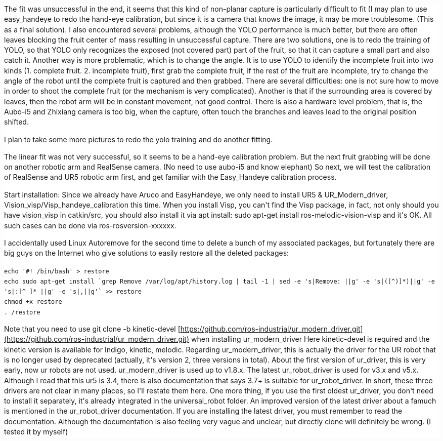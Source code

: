 The fit was unsuccessful in the end, it seems that this kind of non-planar capture is particularly difficult to fit (I may plan to use easy_handeye to redo the hand-eye calibration, but since it is a camera that knows the image, it may be more troublesome. (This as a final solution). I also encountered several problems, although the YOLO performance is much better, but there are often leaves blocking the fruit center of mass resulting in unsuccessful capture. There are two solutions, one is to redo the training of YOLO, so that YOLO only recognizes the exposed (not covered part) part of the fruit, so that it can capture a small part and also catch it. Another way is more problematic, which is to change the angle. It is to use YOLO to identify the incomplete fruit into two kinds (1. complete fruit. 2. incomplete fruit), first grab the complete fruit, if the rest of the fruit are incomplete, try to change the angle of the robot until the complete fruit is captured and then grabbed. There are several difficulties: one is not sure how to move in order to shoot the complete fruit (or the mechanism is very complicated). Another is that if the surrounding area is covered by leaves, then the robot arm will be in constant movement, not good control. There is also a hardware level problem, that is, the Aubo-i5 and Zhixiang camera is too big, when the capture, often touch the branches and leaves lead to the original position shifted.

I plan to take some more pictures to redo the yolo training and do another fitting.

The linear fit was not very successful, so it seems to be a hand-eye calibration problem. But the next fruit grabbing will be done on another robotic arm and RealSense camera. (No need to use aubo-i5 and know elephant) So next, we will test the calibration of RealSense and UR5 robotic arm first, and get familiar with the Easy_Handeye calibration process.

Start installation: Since we already have Aruco and EasyHandeye, we only need to install UR5 & UR_Modern_driver, Vision_visp/Visp_handeye_calibration this time. When you install Visp, you can't find the Visp package, in fact, not only should you have vision_visp in catkin/src, you should also install it via apt install: sudo apt-get install ros-melodic-vision-visp and it's OK. All such cases can be done via ros-rosversion-xxxxxx.

I accidentally used Linux Autoremove for the second time to delete a bunch of my associated packages, but fortunately there are big guys on the Internet who give solutions to easily restore all the deleted packages:

```
echo '#! /bin/bash' > restore
echo sudo apt-get install `grep Remove /var/log/apt/history.log | tail -1 | sed -e 's|Remove: ||g' -e 's|([^)]*)||g' -e 's|:[^ ]* ||g' -e 's|,||g'` >> restore
chmod +x restore 
. /restore
```

Note that you need to use git clone -b kinetic-devel [https://github.com/ros-industrial/ur_modern_driver.git](https://github.com/ros-industrial/ur_modern_driver.git) when installing ur_modern_driver
Here kinetic-devel is required and the kinetic version is available for Indigo, kinetic, melodic.
Regarding ur_modern_driver, this is actually the driver for the UR robot that is no longer used by deprecated (actually, it's version 2, three versions in total). About the first version of ur_driver, this is very early, now ur robots are not used. ur_modern_driver is used up to v1.8.x. The latest ur_robot_driver is used for v3.x and v5.x. Although I read that this ur5 is 3.4, there is also documentation that says 3.7+ is suitable for ur_robot_driver. In short, these three drivers are not clear in many places, so I'll restate them here. One more thing, if you use the first oldest ur_driver, you don't need to install it separately, it's already integrated in the universal_robot folder.
An improved version of the latest driver about a famuch is mentioned in the ur_robot_driver documentation. If you are installing the latest driver, you must remember to read the documentation. Although the documentation is also feeling very vague and unclear, but directly clone will definitely be wrong. (I tested it by myself)
